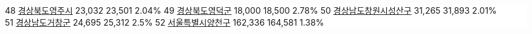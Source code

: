   <tr class="item">
    <td>48</td>
    <td><a href="/apt/경상북도영주시">경상북도영주시</a></td>
    <td>23,032</td>
    <td>23,501</td>
    <td>2.04%</td>
  </tr>

  <tr class="item">
    <td>49</td>
    <td><a href="/apt/경상북도영덕군">경상북도영덕군</a></td>
    <td>18,000</td>
    <td>18,500</td>
    <td>2.78%</td>
  </tr>

  <tr class="item">
    <td>50</td>
    <td><a href="/apt/경상남도창원시성산구">경상남도창원시성산구</a></td>
    <td>31,265</td>
    <td>31,893</td>
    <td>2.01%</td>
  </tr>

  <tr>
    <td colspan="5">
      <script async src="https://pagead2.googlesyndication.com/pagead/js/adsbygoogle.js?client=ca-pub-3485438051770037"
          crossorigin="anonymous"></script>
      <ins class="adsbygoogle"
          style="display:block; text-align:center;"
          data-ad-layout="in-article"
          data-ad-format="fluid"
          data-ad-client="ca-pub-3485438051770037"
          data-ad-slot="2046582130"></ins>
      <script>
          (adsbygoogle = window.adsbygoogle || []).push({});
      </script>
    </td>
  </tr>            
            
  <tr class="item">
    <td>51</td>
    <td><a href="/apt/경상남도거창군">경상남도거창군</a></td>
    <td>24,695</td>
    <td>25,312</td>
    <td>2.5%</td>
  </tr>

  <tr class="item">
    <td>52</td>
    <td><a href="/apt/서울특별시양천구">서울특별시양천구</a></td>
    <td>162,336</td>
    <td>164,581</td>
    <td>1.38%</td>
  </tr>
